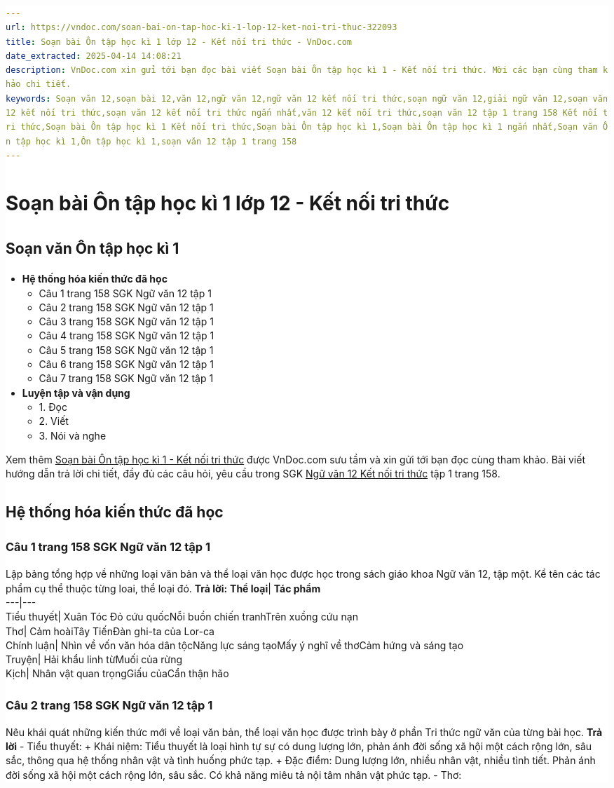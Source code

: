```yaml
---
url: https://vndoc.com/soan-bai-on-tap-hoc-ki-1-lop-12-ket-noi-tri-thuc-322093
title: Soạn bài Ôn tập học kì 1 lớp 12 - Kết nối tri thức - VnDoc.com
date_extracted: 2025-04-14 14:08:21
description: VnDoc.com xin gửi tới bạn đọc bài viết Soạn bài Ôn tập học kì 1 - Kết nối tri thức. Mời các bạn cùng tham khảo chi tiết.
keywords: Soạn văn 12,soạn bài 12,văn 12,ngữ văn 12,ngữ văn 12 kết nối tri thức,soạn ngữ văn 12,giải ngữ văn 12,soạn văn 12 kết nối tri thức,soạn văn 12 kết nối tri thức ngắn nhất,văn 12 kết nối tri thức,soạn văn 12 tập 1 trang 158 Kết nối tri thức,Soạn bài Ôn tập học kì 1 Kết nối tri thức,Soạn bài Ôn tập học kì 1,Soạn bài Ôn tập học kì 1 ngắn nhất,Soạn văn Ôn tập học kì 1,Ôn tập học kì 1,soạn văn 12 tập 1 trang 158
---
```


# Soạn bài Ôn tập học kì 1 lớp 12 - Kết nối tri thức
## Soạn văn Ôn tập học kì 1
  * **Hệ thống hóa kiến thức đã học**
    * Câu 1 trang 158 SGK Ngữ văn 12 tập 1
    * Câu 2 trang 158 SGK Ngữ văn 12 tập 1
    * Câu 3 trang 158 SGK Ngữ văn 12 tập 1
    * Câu 4 trang 158 SGK Ngữ văn 12 tập 1
    * Câu 5 trang 158 SGK Ngữ văn 12 tập 1
    * Câu 6 trang 158 SGK Ngữ văn 12 tập 1
    * Câu 7 trang 158 SGK Ngữ văn 12 tập 1
  * **Luyện tập và vận dụng**
    * 1\. Đọc
    * 2\. Viết
    * 3\. Nói và nghe

Xem thêm
[Soạn bài Ôn tập học kì 1 - Kết nối tri thức](<https://vndoc.com/soan-bai-on-tap-hoc-ki-1-lop-12-ket-noi-tri-thuc-322093>) được VnDoc.com sưu tầm và xin gửi tới bạn đọc cùng tham khảo. Bài viết hướng dẫn trả lời chi tiết, đầy đủ các câu hỏi, yêu cầu trong SGK [Ngữ văn 12 Kết nối tri thức](<https://vndoc.com/soan-van-12-ket-noi-tri-thuc>) tập 1 trang 158.
## Hệ thống hóa kiến thức đã học
### Câu 1 trang 158 SGK Ngữ văn 12 tập 1
Lập bảng tổng hợp về những loại văn bản và thể loại văn học được học trong sách giáo khoa Ngữ văn 12, tập một. Kể tên các tác phẩm cụ thể thuộc từng loai, thể loại đó.
**Trả lời:**
**Thể loại**| **Tác phẩm**  
---|---  
Tiểu thuyết| Xuân Tóc Đỏ cứu quốcNỗi buồn chiến tranhTrên xuồng cứu nạn  
Thơ| Cảm hoàiTây TiếnĐàn ghi-ta của Lor-ca  
Chính luận| Nhìn về vốn văn hóa dân tộcNăng lực sáng tạoMấy ý nghĩ về thơCảm hứng và sáng tạo  
Truyện| Hải khẩu linh từMuối của rừng  
Kịch| Nhân vật quan trọngGiấu củaCẩn thận hão  
### Câu 2 trang 158 SGK Ngữ văn 12 tập 1
Nêu khái quát những kiến thức mới về loại văn bản, thể loại văn học được trình bày ở phần Tri thức ngữ văn của từng bài học.
**Trả lời**
\- Tiểu thuyết:
\+ Khái niệm: Tiểu thuyết là loại hình tự sự có dung lượng lớn, phản ánh đời sống xã hội một cách rộng lớn, sâu sắc, thông qua hệ thống nhân vật và tình huống phức tạp.
\+ Đặc điểm:
Dung lượng lớn, nhiều nhân vật, nhiều tình tiết.
Phản ánh đời sống xã hội một cách rộng lớn, sâu sắc.
Có khả năng miêu tả nội tâm nhân vật phức tạp.
\- Thơ: